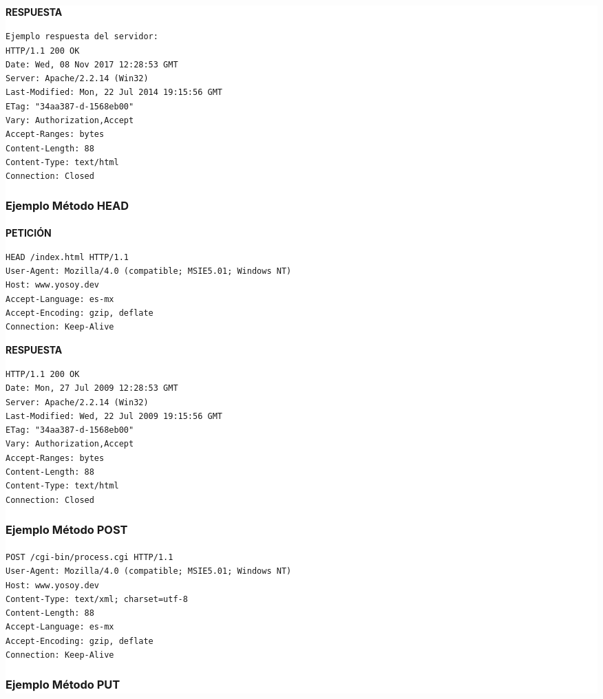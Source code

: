 **RESPUESTA**
```
Ejemplo respuesta del servidor:
HTTP/1.1 200 OK
Date: Wed, 08 Nov 2017 12:28:53 GMT
Server: Apache/2.2.14 (Win32)
Last-Modified: Mon, 22 Jul 2014 19:15:56 GMT
ETag: "34aa387-d-1568eb00"
Vary: Authorization,Accept
Accept-Ranges: bytes
Content-Length: 88
Content-Type: text/html
Connection: Closed
```

### Ejemplo Método HEAD

**PETICIÓN**
```
HEAD /index.html HTTP/1.1  
User-Agent: Mozilla/4.0 (compatible; MSIE5.01; Windows NT)
Host: www.yosoy.dev
Accept-Language: es-mx
Accept-Encoding: gzip, deflate
Connection: Keep-Alive
```

**RESPUESTA**
```
HTTP/1.1 200 OK
Date: Mon, 27 Jul 2009 12:28:53 GMT
Server: Apache/2.2.14 (Win32)
Last-Modified: Wed, 22 Jul 2009 19:15:56 GMT
ETag: "34aa387-d-1568eb00"
Vary: Authorization,Accept
Accept-Ranges: bytes
Content-Length: 88
Content-Type: text/html
Connection: Closed
```

### Ejemplo Método POST
```
POST /cgi-bin/process.cgi HTTP/1.1
User-Agent: Mozilla/4.0 (compatible; MSIE5.01; Windows NT)
Host: www.yosoy.dev
Content-Type: text/xml; charset=utf-8
Content-Length: 88
Accept-Language: es-mx
Accept-Encoding: gzip, deflate
Connection: Keep-Alive
```
### Ejemplo Método PUT
